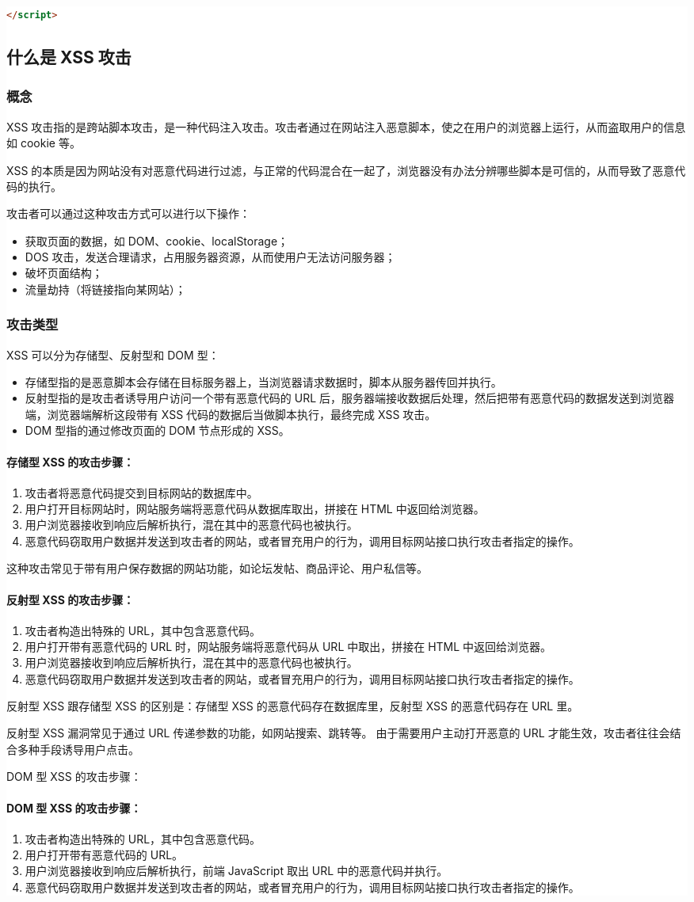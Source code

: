 ```html
</script>
```

## 什么是 XSS 攻击

### 概念

XSS 攻击指的是跨站脚本攻击，是一种代码注入攻击。攻击者通过在网站注入恶意脚本，使之在用户的浏览器上运行，从而盗取用户的信息如 cookie 等。

XSS 的本质是因为网站没有对恶意代码进行过滤，与正常的代码混合在一起了，浏览器没有办法分辨哪些脚本是可信的，从而导致了恶意代码的执行。

攻击者可以通过这种攻击方式可以进行以下操作：

- 获取页面的数据，如 DOM、cookie、localStorage；
- DOS 攻击，发送合理请求，占用服务器资源，从而使用户无法访问服务器；
- 破坏页面结构；
- 流量劫持（将链接指向某网站）；

### 攻击类型

XSS 可以分为存储型、反射型和 DOM 型：

- 存储型指的是恶意脚本会存储在目标服务器上，当浏览器请求数据时，脚本从服务器传回并执行。
- 反射型指的是攻击者诱导用户访问一个带有恶意代码的 URL 后，服务器端接收数据后处理，然后把带有恶意代码的数据发送到浏览器端，浏览器端解析这段带有 XSS 代码的数据后当做脚本执行，最终完成 XSS 攻击。
- DOM 型指的通过修改页面的 DOM 节点形成的 XSS。

#### 存储型 XSS 的攻击步骤：

1. 攻击者将恶意代码提交到⽬标⽹站的数据库中。
2. ⽤户打开⽬标⽹站时，⽹站服务端将恶意代码从数据库取出，拼接在 HTML 中返回给浏览器。
3. ⽤户浏览器接收到响应后解析执⾏，混在其中的恶意代码也被执⾏。
4. 恶意代码窃取⽤户数据并发送到攻击者的⽹站，或者冒充⽤户的⾏为，调⽤⽬标⽹站接⼝执⾏攻击者指定的操作。

这种攻击常⻅于带有⽤户保存数据的⽹站功能，如论坛发帖、商品评论、⽤户私信等。

#### 反射型 XSS 的攻击步骤：

1. 攻击者构造出特殊的 URL，其中包含恶意代码。
2. ⽤户打开带有恶意代码的 URL 时，⽹站服务端将恶意代码从 URL 中取出，拼接在 HTML 中返回给浏览器。
3. ⽤户浏览器接收到响应后解析执⾏，混在其中的恶意代码也被执⾏。
4. 恶意代码窃取⽤户数据并发送到攻击者的⽹站，或者冒充⽤户的⾏为，调⽤⽬标⽹站接⼝执⾏攻击者指定的操作。

反射型 XSS 跟存储型 XSS 的区别是：存储型 XSS 的恶意代码存在数据库⾥，反射型 XSS 的恶意代码存在 URL ⾥。

反射型 XSS 漏洞常⻅于通过 URL 传递参数的功能，如⽹站搜索、跳转等。 由于需要⽤户主动打开恶意的 URL 才能⽣效，攻击者往往会结合多种⼿段诱导⽤户点击。

DOM 型 XSS 的攻击步骤：

#### DOM 型 XSS 的攻击步骤：

1. 攻击者构造出特殊的 URL，其中包含恶意代码。
2. ⽤户打开带有恶意代码的 URL。
3. ⽤户浏览器接收到响应后解析执⾏，前端 JavaScript 取出 URL 中的恶意代码并执⾏。
4. 恶意代码窃取⽤户数据并发送到攻击者的⽹站，或者冒充⽤户的⾏为，调⽤⽬标⽹站接⼝执⾏攻击者指定的操作。
